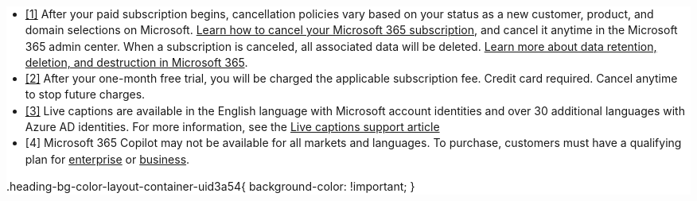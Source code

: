 - [\[1\]](https://www.microsoft.com/en-us/microsoft-teams/free-video-conferencing#footnote1) After your paid subscription begins, cancellation policies vary based on your status as a new customer, product, and domain selections on Microsoft. [Learn how to cancel your Microsoft 365 subscription](https://go.microsoft.com/fwlink/p/?linkid=2184462), and cancel it anytime in the Microsoft 365 admin center. When a subscription is canceled, all associated data will be deleted. [Learn more about data retention, deletion, and destruction in Microsoft 365](https://go.microsoft.com/fwlink/p/?linkid=2166910).
- [\[2\]](https://www.microsoft.com/en-us/microsoft-teams/free-video-conferencing#footnote2) After your one-month free trial, you will be charged the applicable subscription fee. Credit card required. Cancel anytime to stop future charges.
- [\[3\]](https://www.microsoft.com/en-us/microsoft-teams/free-video-conferencing#footnote4) Live captions are available in the English language with Microsoft account identities and over 30 additional languages with Azure AD identities. For more information, see the [Live captions support article](https://go.microsoft.com/fwlink/?linkid=2255530)
- \[4\] Microsoft 365 Copilot may not be available for all markets and languages. To purchase, customers must have a qualifying plan for [enterprise](https://go.microsoft.com/fwlink/?linkid=2266932) or [business](https://go.microsoft.com/fwlink/?linkid=2267207).

.heading-bg-color-layout-container-uid3a54{ background-color: !important; }